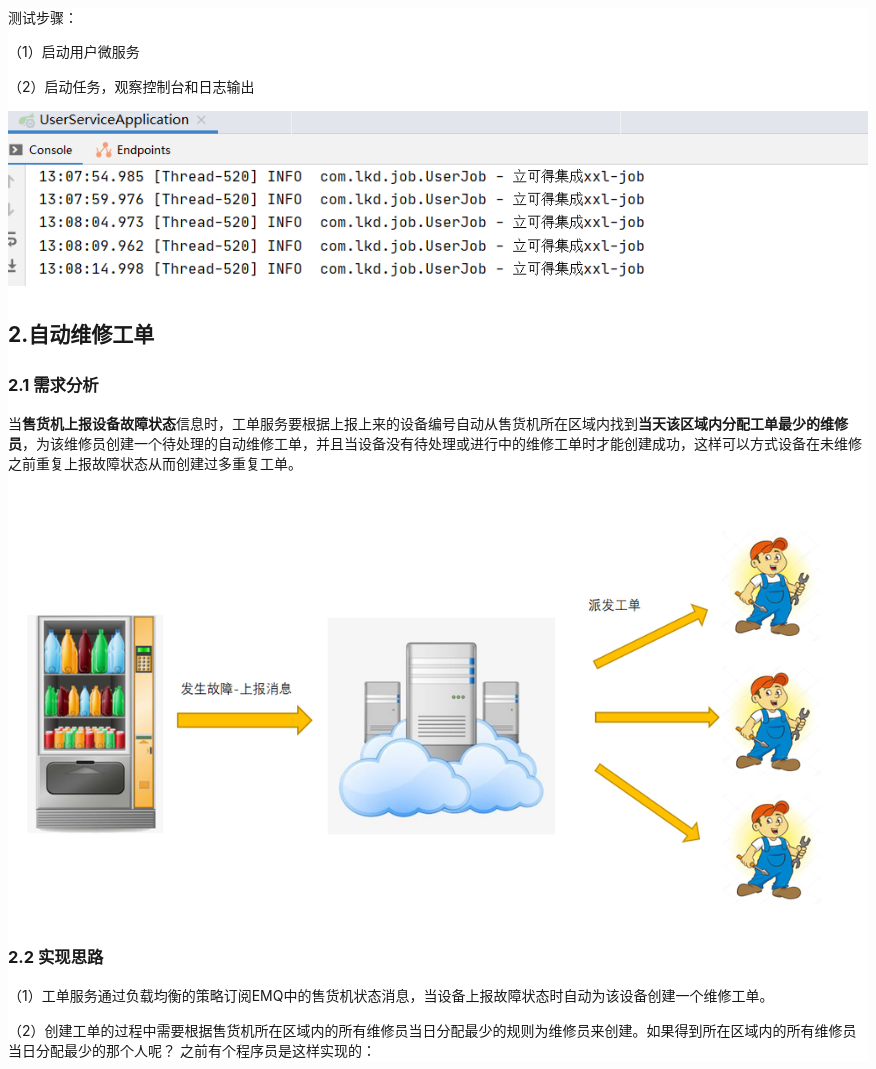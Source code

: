 测试步骤：

（1）启动用户微服务

（2）启动任务，观察控制台和日志输出

![](images/4-19.png)

## 2.自动维修工单 

### 2.1 需求分析 

​	当**售货机上报设备故障状态**信息时，工单服务要根据上报上来的设备编号自动从售货机所在区域内找到**当天该区域内分配工单最少的维修员**，为该维修员创建一个待处理的自动维修工单，并且当设备没有待处理或进行中的维修工单时才能创建成功，这样可以方式设备在未维修之前重复上报故障状态从而创建过多重复工单。

![](images/4-20.png)

### 2.2 实现思路

（1）工单服务通过负载均衡的策略订阅EMQ中的售货机状态消息，当设备上报故障状态时自动为该设备创建一个维修工单。

（2）创建工单的过程中需要根据售货机所在区域内的所有维修员当日分配最少的规则为维修员来创建。如果得到所在区域内的所有维修员当日分配最少的那个人呢？  之前有个程序员是这样实现的：
